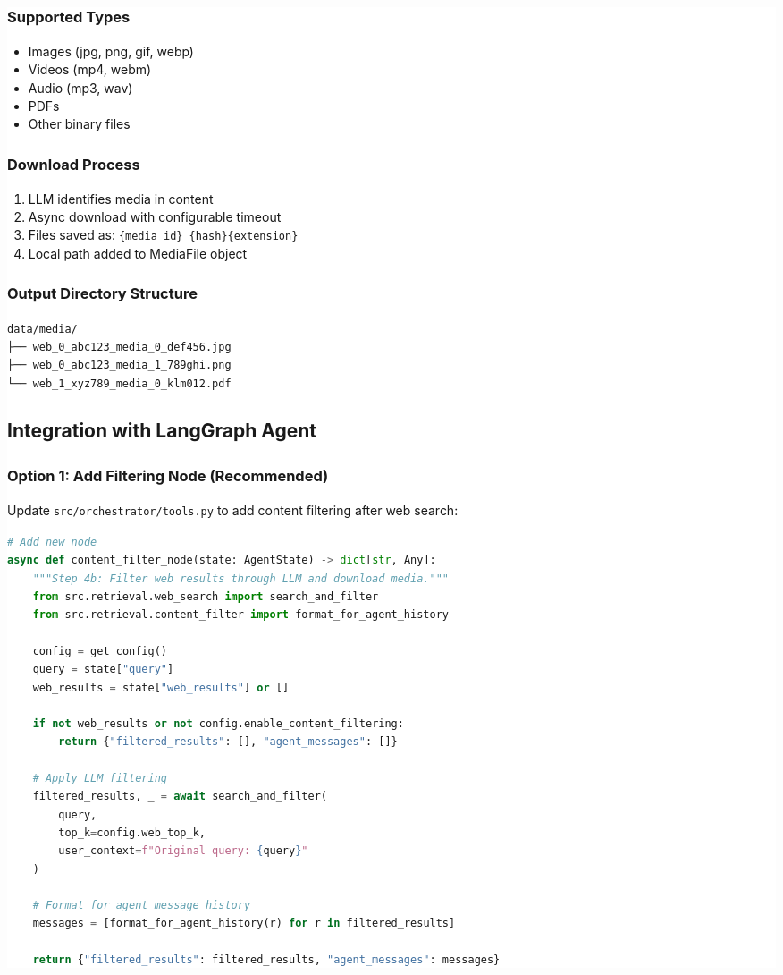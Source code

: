### Supported Types
- Images (jpg, png, gif, webp)
- Videos (mp4, webm)
- Audio (mp3, wav)
- PDFs
- Other binary files

### Download Process
1. LLM identifies media in content
2. Async download with configurable timeout
3. Files saved as: `{media_id}_{hash}{extension}`
4. Local path added to MediaFile object

### Output Directory Structure
```
data/media/
├── web_0_abc123_media_0_def456.jpg
├── web_0_abc123_media_1_789ghi.png
└── web_1_xyz789_media_0_klm012.pdf
```

## Integration with LangGraph Agent

### Option 1: Add Filtering Node (Recommended)

Update `src/orchestrator/tools.py` to add content filtering after web search:

```python
# Add new node
async def content_filter_node(state: AgentState) -> dict[str, Any]:
    """Step 4b: Filter web results through LLM and download media."""
    from src.retrieval.web_search import search_and_filter
    from src.retrieval.content_filter import format_for_agent_history

    config = get_config()
    query = state["query"]
    web_results = state["web_results"] or []

    if not web_results or not config.enable_content_filtering:
        return {"filtered_results": [], "agent_messages": []}

    # Apply LLM filtering
    filtered_results, _ = await search_and_filter(
        query,
        top_k=config.web_top_k,
        user_context=f"Original query: {query}"
    )

    # Format for agent message history
    messages = [format_for_agent_history(r) for r in filtered_results]

    return {"filtered_results": filtered_results, "agent_messages": messages}
```
